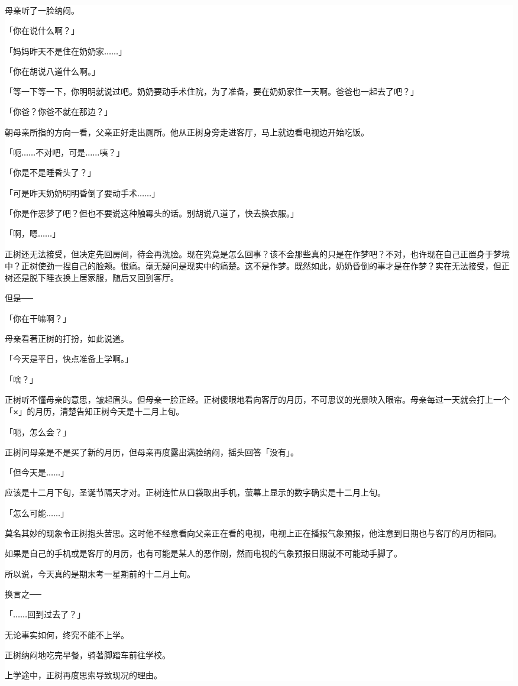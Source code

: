 母亲听了一脸纳闷。

「你在说什么啊？」

「妈妈昨天不是住在奶奶家……」

「你在胡说八道什么啊。」

「等一下等一下，你明明就说过吧。奶奶要动手术住院，为了准备，要在奶奶家住一天啊。爸爸也一起去了吧？」

「你爸？你爸不就在那边？」

朝母亲所指的方向一看，父亲正好走出厕所。他从正树身旁走进客厅，马上就边看电视边开始吃饭。

「呃……不对吧，可是……咦？」

「你是不是睡昏头了？」

「可是昨天奶奶明明昏倒了要动手术……」

「你是作恶梦了吧？但也不要说这种触霉头的话。别胡说八道了，快去换衣服。」

「啊，嗯……」

正树还无法接受，但决定先回房间，待会再洗脸。现在究竟是怎么回事？该不会那些真的只是在作梦吧？不对，也许现在自己正置身于梦境中？正树使劲一捏自己的脸颊。很痛。毫无疑问是现实中的痛楚。这不是作梦。既然如此，奶奶昏倒的事才是在作梦？实在无法接受，但正树还是脱下睡衣换上居家服，随后又回到客厅。

但是──

「你在干嘛啊？」

母亲看著正树的打扮，如此说道。

「今天是平日，快点准备上学啊。」

「啥？」

正树听不懂母亲的意思，皱起眉头。但母亲一脸正经。正树傻眼地看向客厅的月历，不可思议的光景映入眼帘。母亲每过一天就会打上一个「×」的月历，清楚告知正树今天是十二月上旬。

「呃，怎么会？」

正树问母亲是不是买了新的月历，但母亲再度露出满脸纳闷，摇头回答「没有」。

「但今天是……」

应该是十二月下旬，圣诞节隔天才对。正树连忙从口袋取出手机，萤幕上显示的数字确实是十二月上旬。

「怎么可能……」

莫名其妙的现象令正树抱头苦思。这时他不经意看向父亲正在看的电视，电视上正在播报气象预报，他注意到日期也与客厅的月历相同。

如果是自己的手机或是客厅的月历，也有可能是某人的恶作剧，然而电视的气象预报日期就不可能动手脚了。

所以说，今天真的是期末考一星期前的十二月上旬。

换言之──

「……回到过去了？」

无论事实如何，终究不能不上学。

正树纳闷地吃完早餐，骑著脚踏车前往学校。

上学途中，正树再度思索导致现况的理由。
